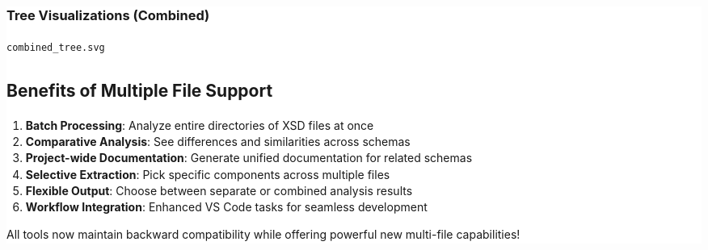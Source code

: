 ### Tree Visualizations (Combined)
```
combined_tree.svg
```

## Benefits of Multiple File Support

1. **Batch Processing**: Analyze entire directories of XSD files at once
2. **Comparative Analysis**: See differences and similarities across schemas
3. **Project-wide Documentation**: Generate unified documentation for related schemas
4. **Selective Extraction**: Pick specific components across multiple files
5. **Flexible Output**: Choose between separate or combined analysis results
6. **Workflow Integration**: Enhanced VS Code tasks for seamless development

All tools now maintain backward compatibility while offering powerful new multi-file capabilities!
